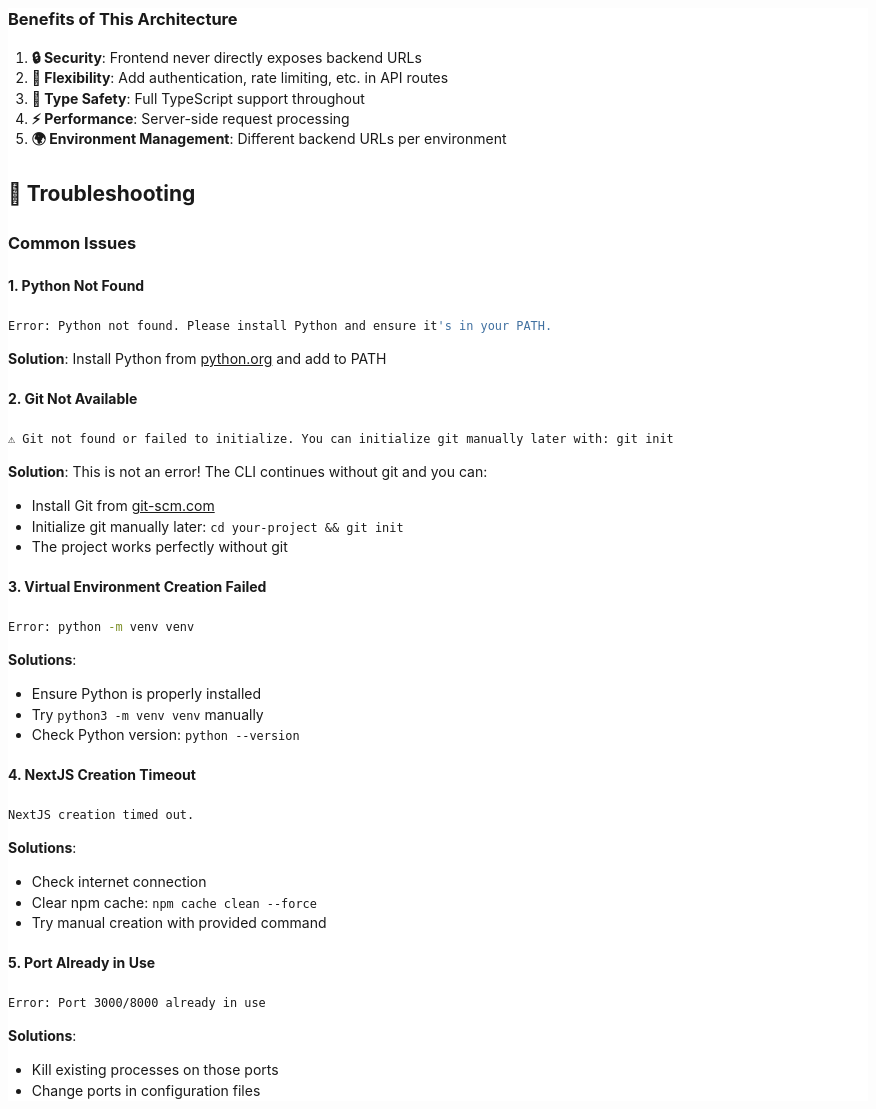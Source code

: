 ### Benefits of This Architecture

1. **🔒 Security**: Frontend never directly exposes backend URLs
2. **🔧 Flexibility**: Add authentication, rate limiting, etc. in API routes
3. **📝 Type Safety**: Full TypeScript support throughout
4. **⚡ Performance**: Server-side request processing
5. **🌍 Environment Management**: Different backend URLs per environment

## 🚨 Troubleshooting

### Common Issues

#### 1. Python Not Found
```bash
Error: Python not found. Please install Python and ensure it's in your PATH.
```
**Solution**: Install Python from [python.org](https://python.org) and add to PATH

#### 2. Git Not Available
```bash
⚠️ Git not found or failed to initialize. You can initialize git manually later with: git init
```
**Solution**: This is not an error! The CLI continues without git and you can:
- Install Git from [git-scm.com](https://git-scm.com)
- Initialize git manually later: `cd your-project && git init`
- The project works perfectly without git

#### 3. Virtual Environment Creation Failed
```bash
Error: python -m venv venv
```
**Solutions**:
- Ensure Python is properly installed
- Try `python3 -m venv venv` manually
- Check Python version: `python --version`

#### 4. NextJS Creation Timeout
```bash
NextJS creation timed out.
```
**Solutions**:
- Check internet connection
- Clear npm cache: `npm cache clean --force`
- Try manual creation with provided command

#### 5. Port Already in Use
```bash
Error: Port 3000/8000 already in use
```
**Solutions**:
- Kill existing processes on those ports
- Change ports in configuration files
